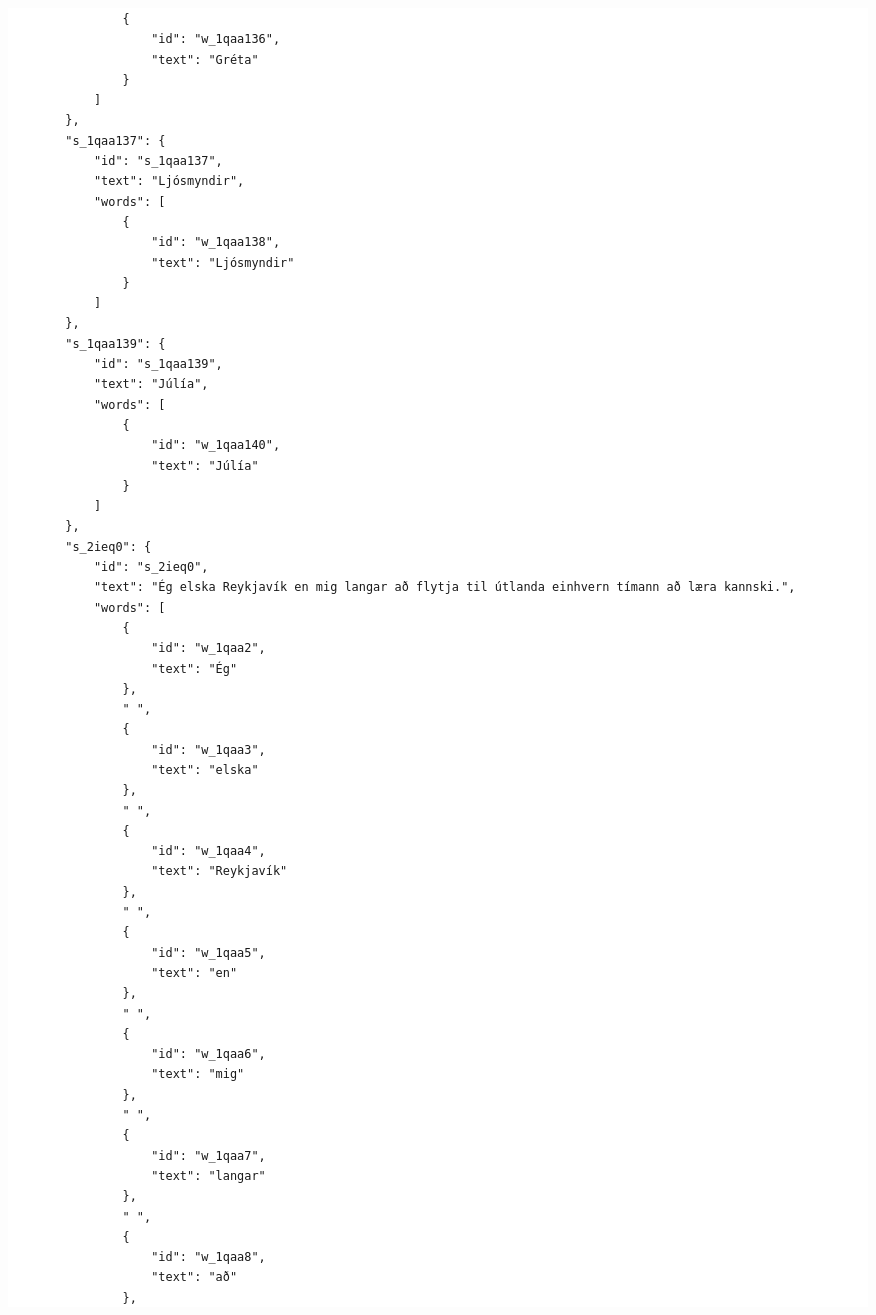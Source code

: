                     {
                        "id": "w_1qaa136",
                        "text": "Gréta"
                    }
                ]
            },
            "s_1qaa137": {
                "id": "s_1qaa137",
                "text": "Ljósmyndir",
                "words": [
                    {
                        "id": "w_1qaa138",
                        "text": "Ljósmyndir"
                    }
                ]
            },
            "s_1qaa139": {
                "id": "s_1qaa139",
                "text": "Júlía",
                "words": [
                    {
                        "id": "w_1qaa140",
                        "text": "Júlía"
                    }
                ]
            },
            "s_2ieq0": {
                "id": "s_2ieq0",
                "text": "Ég elska Reykjavík en mig langar að flytja til útlanda einhvern tímann að læra kannski.",
                "words": [
                    {
                        "id": "w_1qaa2",
                        "text": "Ég"
                    },
                    " ",
                    {
                        "id": "w_1qaa3",
                        "text": "elska"
                    },
                    " ",
                    {
                        "id": "w_1qaa4",
                        "text": "Reykjavík"
                    },
                    " ",
                    {
                        "id": "w_1qaa5",
                        "text": "en"
                    },
                    " ",
                    {
                        "id": "w_1qaa6",
                        "text": "mig"
                    },
                    " ",
                    {
                        "id": "w_1qaa7",
                        "text": "langar"
                    },
                    " ",
                    {
                        "id": "w_1qaa8",
                        "text": "að"
                    },